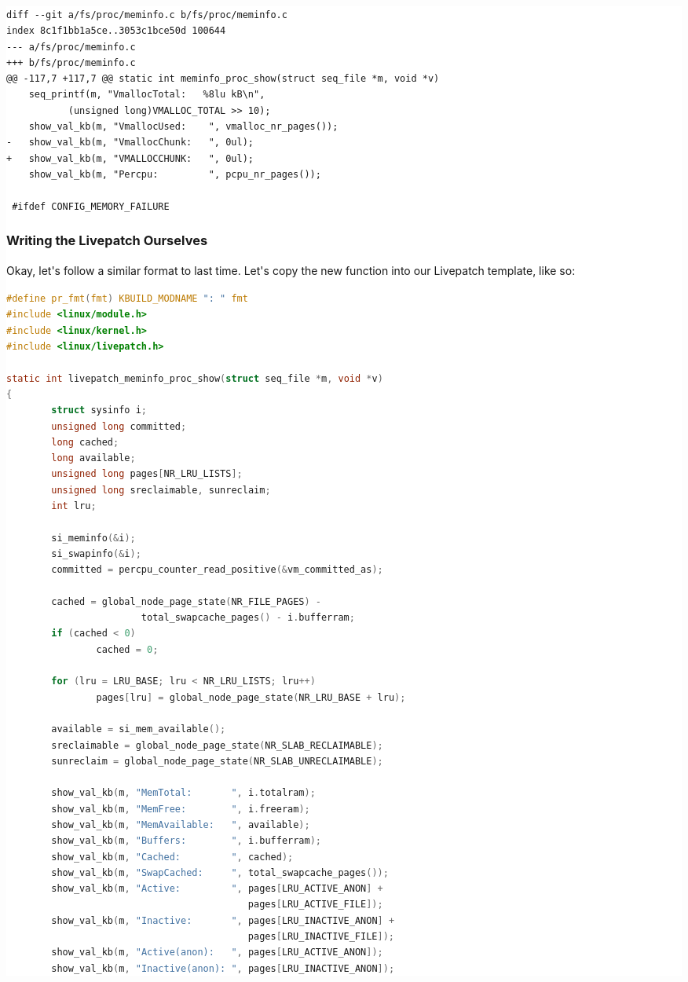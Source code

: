 ```
diff --git a/fs/proc/meminfo.c b/fs/proc/meminfo.c
index 8c1f1bb1a5ce..3053c1bce50d 100644
--- a/fs/proc/meminfo.c
+++ b/fs/proc/meminfo.c
@@ -117,7 +117,7 @@ static int meminfo_proc_show(struct seq_file *m, void *v)
 	seq_printf(m, "VmallocTotal:   %8lu kB\n",
 		   (unsigned long)VMALLOC_TOTAL >> 10);
 	show_val_kb(m, "VmallocUsed:    ", vmalloc_nr_pages());
-	show_val_kb(m, "VmallocChunk:   ", 0ul);
+	show_val_kb(m, "VMALLOCCHUNK:   ", 0ul);
 	show_val_kb(m, "Percpu:         ", pcpu_nr_pages());
 
 #ifdef CONFIG_MEMORY_FAILURE
```

### Writing the Livepatch Ourselves

Okay, let's follow a similar format to last time. Let's copy the new function
into our Livepatch template, like so:

```c
#define pr_fmt(fmt) KBUILD_MODNAME ": " fmt
#include <linux/module.h>
#include <linux/kernel.h>
#include <linux/livepatch.h>

static int livepatch_meminfo_proc_show(struct seq_file *m, void *v)
{
        struct sysinfo i;
        unsigned long committed;
        long cached;
        long available;
        unsigned long pages[NR_LRU_LISTS];
        unsigned long sreclaimable, sunreclaim;
        int lru;

        si_meminfo(&i);
        si_swapinfo(&i);
        committed = percpu_counter_read_positive(&vm_committed_as);

        cached = global_node_page_state(NR_FILE_PAGES) -
                        total_swapcache_pages() - i.bufferram;
        if (cached < 0)
                cached = 0;

        for (lru = LRU_BASE; lru < NR_LRU_LISTS; lru++)
                pages[lru] = global_node_page_state(NR_LRU_BASE + lru);

        available = si_mem_available();
        sreclaimable = global_node_page_state(NR_SLAB_RECLAIMABLE);
        sunreclaim = global_node_page_state(NR_SLAB_UNRECLAIMABLE);

        show_val_kb(m, "MemTotal:       ", i.totalram);
        show_val_kb(m, "MemFree:        ", i.freeram);
        show_val_kb(m, "MemAvailable:   ", available);
        show_val_kb(m, "Buffers:        ", i.bufferram);
        show_val_kb(m, "Cached:         ", cached);
        show_val_kb(m, "SwapCached:     ", total_swapcache_pages());
        show_val_kb(m, "Active:         ", pages[LRU_ACTIVE_ANON] +
                                           pages[LRU_ACTIVE_FILE]);
        show_val_kb(m, "Inactive:       ", pages[LRU_INACTIVE_ANON] +
                                           pages[LRU_INACTIVE_FILE]);
        show_val_kb(m, "Active(anon):   ", pages[LRU_ACTIVE_ANON]);
        show_val_kb(m, "Inactive(anon): ", pages[LRU_INACTIVE_ANON]);
```